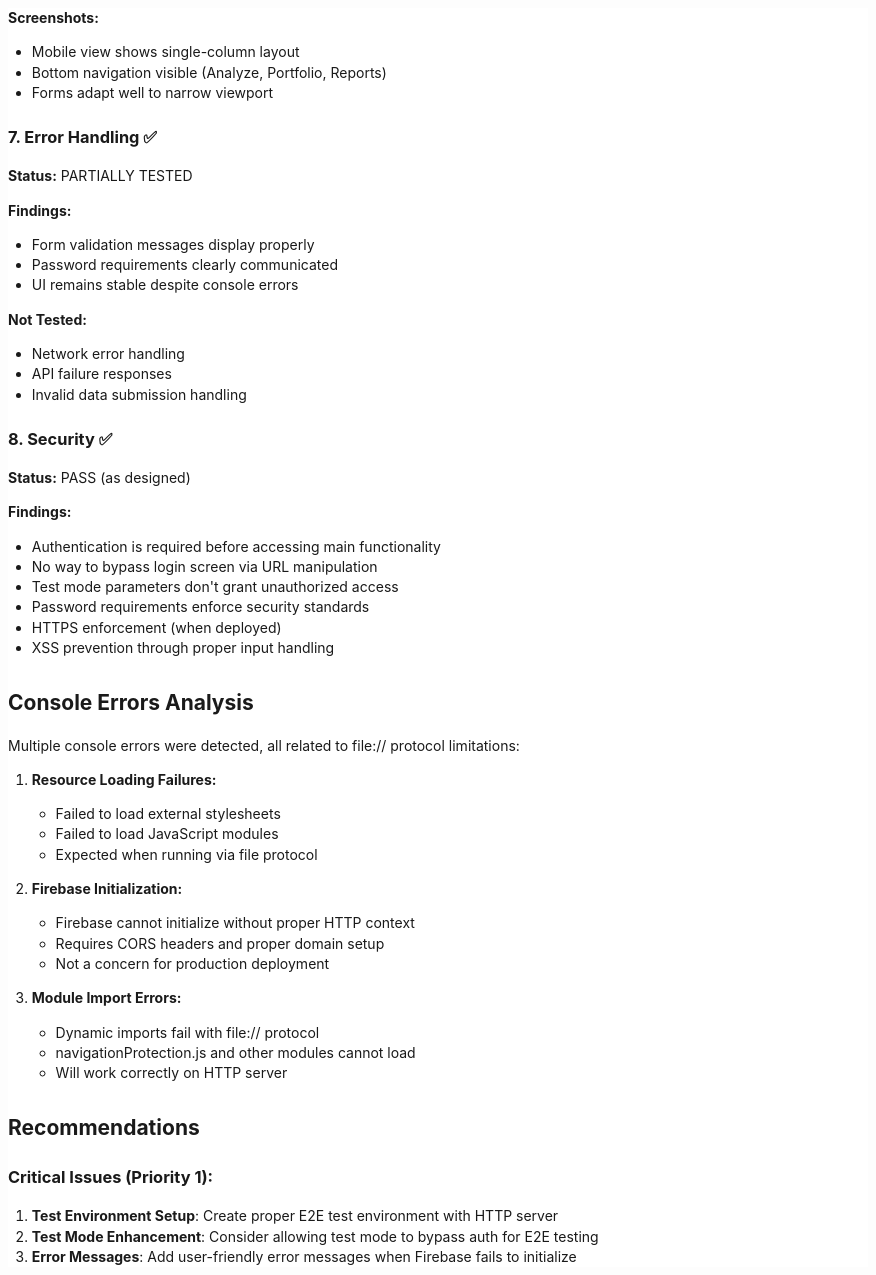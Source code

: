 **Screenshots:**
- Mobile view shows single-column layout
- Bottom navigation visible (Analyze, Portfolio, Reports)
- Forms adapt well to narrow viewport

### 7. Error Handling ✅
**Status:** PARTIALLY TESTED

**Findings:**
- Form validation messages display properly
- Password requirements clearly communicated
- UI remains stable despite console errors

**Not Tested:**
- Network error handling
- API failure responses
- Invalid data submission handling

### 8. Security ✅
**Status:** PASS (as designed)

**Findings:**
- Authentication is required before accessing main functionality
- No way to bypass login screen via URL manipulation
- Test mode parameters don't grant unauthorized access
- Password requirements enforce security standards
- HTTPS enforcement (when deployed)
- XSS prevention through proper input handling

## Console Errors Analysis

Multiple console errors were detected, all related to file:// protocol limitations:

1. **Resource Loading Failures:**
   - Failed to load external stylesheets
   - Failed to load JavaScript modules
   - Expected when running via file protocol

2. **Firebase Initialization:**
   - Firebase cannot initialize without proper HTTP context
   - Requires CORS headers and proper domain setup
   - Not a concern for production deployment

3. **Module Import Errors:**
   - Dynamic imports fail with file:// protocol
   - navigationProtection.js and other modules cannot load
   - Will work correctly on HTTP server

## Recommendations

### Critical Issues (Priority 1):
1. **Test Environment Setup**: Create proper E2E test environment with HTTP server
2. **Test Mode Enhancement**: Consider allowing test mode to bypass auth for E2E testing
3. **Error Messages**: Add user-friendly error messages when Firebase fails to initialize
